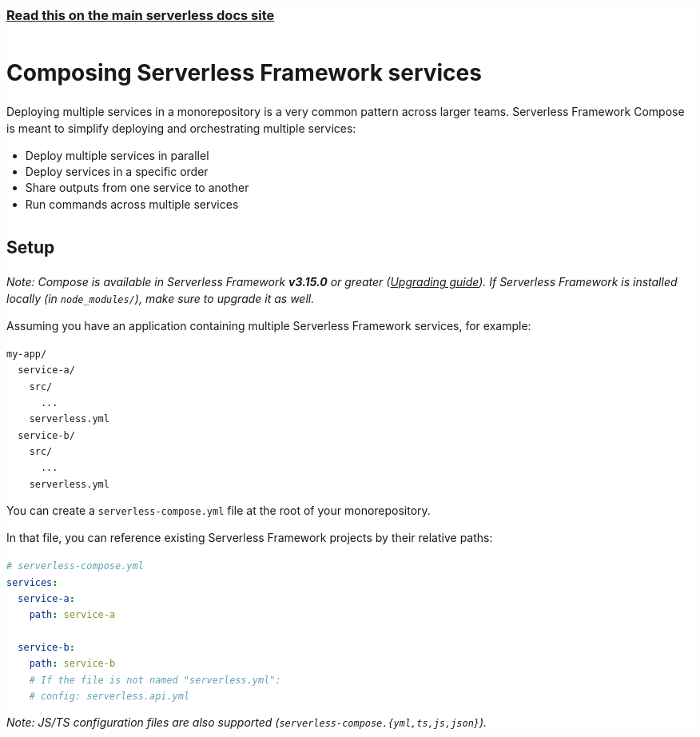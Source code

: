 



### [Read this on the main serverless docs site](https://www.serverless.com/framework/docs/guides/compose/)



# Composing Serverless Framework services

Deploying multiple services in a monorepository is a very common pattern across larger teams. Serverless Framework Compose is meant to simplify deploying and orchestrating multiple services:

- Deploy multiple services in parallel
- Deploy services in a specific order
- Share outputs from one service to another
- Run commands across multiple services

## Setup

_Note: Compose is available in Serverless Framework **v3.15.0** or greater ([Upgrading guide](../guides/upgrading-v4.md)). If Serverless Framework is installed locally (in `node_modules/`), make sure to upgrade it as well._

Assuming you have an application containing multiple Serverless Framework services, for example:

```
my-app/
  service-a/
    src/
      ...
    serverless.yml
  service-b/
    src/
      ...
    serverless.yml
```

You can create a `serverless-compose.yml` file at the root of your monorepository.

In that file, you can reference existing Serverless Framework projects by their relative paths:

```yaml
# serverless-compose.yml
services:
  service-a:
    path: service-a

  service-b:
    path: service-b
    # If the file is not named "serverless.yml":
    # config: serverless.api.yml
```

_Note: JS/TS configuration files are also supported (`serverless-compose.{yml,ts,js,json}`)._

